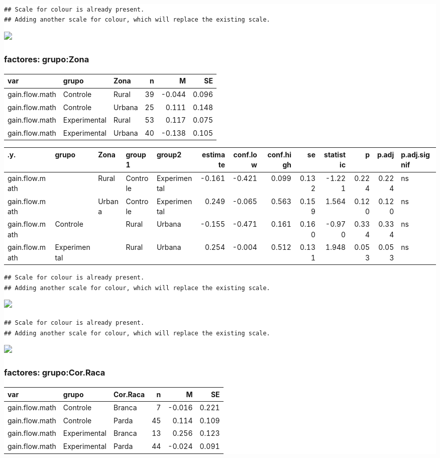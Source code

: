     ## Scale for colour is already present.
    ## Adding another scale for colour, which will replace the existing scale.

![](C:/Users/geise/OneDrive/Workspace/WordGen-Stari-2/results/wordgen-gain.flow.math-Serie-9-ano-gain_files/figure-gfm/unnamed-chunk-29-1.png)

### factores: **grupo:Zona**

| var            | grupo        | Zona   |   n |      M |    SE |
|:---------------|:-------------|:-------|----:|-------:|------:|
| gain.flow.math | Controle     | Rural  |  39 | -0.044 | 0.096 |
| gain.flow.math | Controle     | Urbana |  25 |  0.111 | 0.148 |
| gain.flow.math | Experimental | Rural  |  53 |  0.117 | 0.075 |
| gain.flow.math | Experimental | Urbana |  40 | -0.138 | 0.105 |

| .y.            | grupo        | Zona   | group1   | group2       | estimate | conf.low | conf.high |    se | statistic |     p | p.adj | p.adj.signif |
|:---------------|:-------------|:-------|:---------|:-------------|---------:|---------:|----------:|------:|----------:|------:|------:|:-------------|
| gain.flow.math |              | Rural  | Controle | Experimental |   -0.161 |   -0.421 |     0.099 | 0.132 |    -1.221 | 0.224 | 0.224 | ns           |
| gain.flow.math |              | Urbana | Controle | Experimental |    0.249 |   -0.065 |     0.563 | 0.159 |     1.564 | 0.120 | 0.120 | ns           |
| gain.flow.math | Controle     |        | Rural    | Urbana       |   -0.155 |   -0.471 |     0.161 | 0.160 |    -0.970 | 0.334 | 0.334 | ns           |
| gain.flow.math | Experimental |        | Rural    | Urbana       |    0.254 |   -0.004 |     0.512 | 0.131 |     1.948 | 0.053 | 0.053 | ns           |

    ## Scale for colour is already present.
    ## Adding another scale for colour, which will replace the existing scale.

![](C:/Users/geise/OneDrive/Workspace/WordGen-Stari-2/results/wordgen-gain.flow.math-Serie-9-ano-gain_files/figure-gfm/unnamed-chunk-37-1.png)

    ## Scale for colour is already present.
    ## Adding another scale for colour, which will replace the existing scale.

![](C:/Users/geise/OneDrive/Workspace/WordGen-Stari-2/results/wordgen-gain.flow.math-Serie-9-ano-gain_files/figure-gfm/unnamed-chunk-38-1.png)

### factores: **grupo:Cor.Raca**

| var            | grupo        | Cor.Raca |   n |      M |    SE |
|:---------------|:-------------|:---------|----:|-------:|------:|
| gain.flow.math | Controle     | Branca   |   7 | -0.016 | 0.221 |
| gain.flow.math | Controle     | Parda    |  45 |  0.114 | 0.109 |
| gain.flow.math | Experimental | Branca   |  13 |  0.256 | 0.123 |
| gain.flow.math | Experimental | Parda    |  44 | -0.024 | 0.091 |
